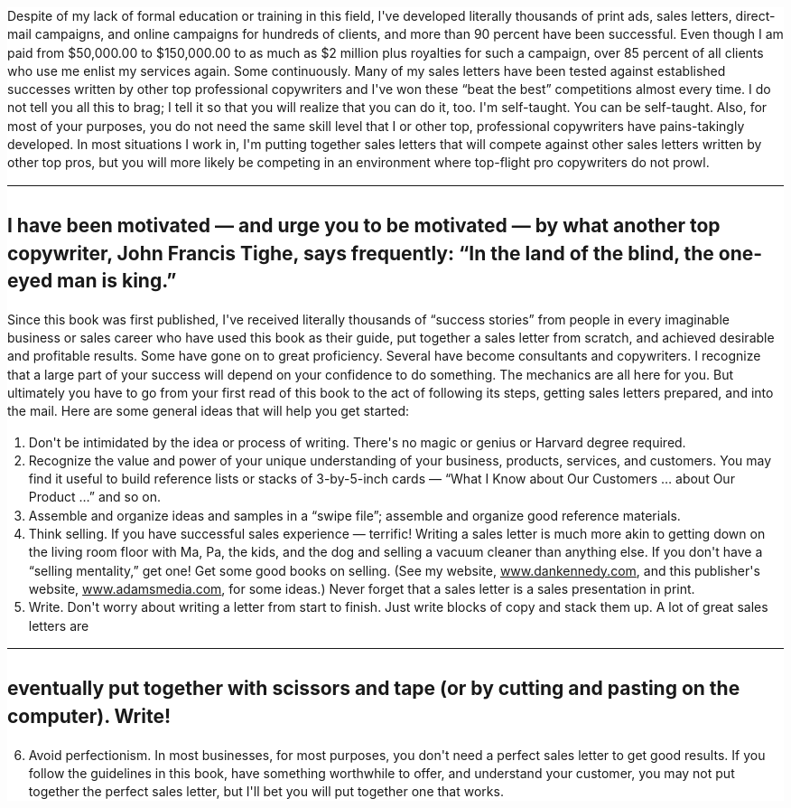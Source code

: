  Despite of my lack of formal education or training in this field, I've developed literally thousands of print ads, sales letters, direct-mail campaigns, and online campaigns for hundreds of clients, and more than 90 percent have been successful. Even though I am paid from $50,000.00 to $150,000.00 to as much as $2 million plus royalties for such a campaign, over 85 percent of all clients who use me enlist my services again. Some continuously. Many of my sales letters have been tested against established successes written by other top professional copywriters and I've won these “beat the best” competitions almost every time. I do not tell you all this to brag; I tell it so that you will realize that you can do it, too. I'm self-taught. You can be self-taught.
 Also, for most of your purposes, you do not need the same skill level that I or other top, professional copywriters have pains-takingly developed. In most situations I work in, I'm putting together sales letters that will compete against other sales letters written by other top pros, but you will more likely be competing in an environment where top-flight pro copywriters do not prowl.


-----

## I have been motivated — and urge you to be motivated — by what another top copywriter, John Francis Tighe, says frequently: “In the land of the blind, the one-eyed man is king.”
 Since this book was first published, I've received literally thousands of “success stories” from people in every imaginable business or sales career who have used this book as their guide, put together a sales letter from scratch, and achieved desirable and profitable results. Some have gone on to great proficiency. Several have become consultants and copywriters.
 I recognize that a large part of your success will depend on your confidence to do something. The mechanics are all here for you. But ultimately you have to go from your first read of this book to the act of following its steps, getting sales letters prepared, and into the mail.
 Here are some general ideas that will help you get started:

 1. Don't be intimidated by the idea or process of writing. There's no magic or genius or Harvard degree required.
 2. Recognize the value and power of your unique understanding of your business, products, services, and customers. You may find it useful to build reference lists or stacks of 3-by-5-inch cards — “What I Know about Our Customers … about Our Product …” and so on.
 3. Assemble and organize ideas and samples in a “swipe file”; assemble and organize good reference materials.
 4. Think selling. If you have successful sales experience — terrific! Writing a sales letter is much more akin to getting down on the living room floor with Ma, Pa, the kids, and the dog and selling a vacuum cleaner than anything else. If you don't have a “selling mentality,” get one! Get some good books on selling. (See my website, www.dankennedy.com, and this publisher's website, www.adamsmedia.com, for some ideas.) Never forget that a sales letter is a sales presentation in print.
 5. Write. Don't worry about writing a letter from start to finish. Just write blocks of copy and stack them up. A lot of great sales letters are


-----

## eventually put together with scissors and tape (or by cutting and pasting on the computer). Write!
 6. Avoid perfectionism. In most businesses, for most purposes, you don't need a perfect sales letter to get good results. If you follow the guidelines in this book, have something worthwhile to offer, and understand your customer, you may not put together the perfect sales letter, but I'll bet you will put together one that works.
